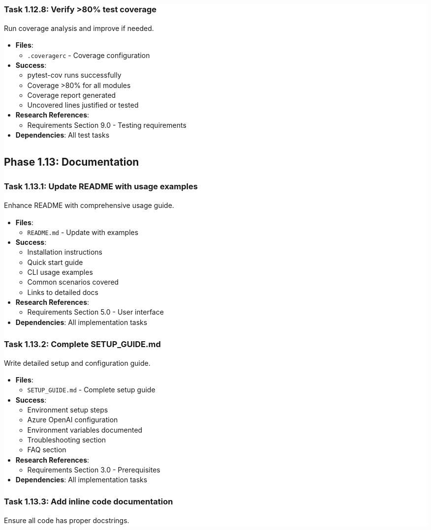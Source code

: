 ### Task 1.12.8: Verify >80% test coverage

Run coverage analysis and improve if needed.

- **Files**:
  - `.coveragerc` - Coverage configuration
- **Success**:
  - pytest-cov runs successfully
  - Coverage >80% for all modules
  - Coverage report generated
  - Uncovered lines justified or tested
- **Research References**:
  - Requirements Section 9.0 - Testing requirements
- **Dependencies**: All test tasks

## Phase 1.13: Documentation

### Task 1.13.1: Update README with usage examples

Enhance README with comprehensive usage guide.

- **Files**:
  - `README.md` - Update with examples
- **Success**:
  - Installation instructions
  - Quick start guide
  - CLI usage examples
  - Common scenarios covered
  - Links to detailed docs
- **Research References**:
  - Requirements Section 5.0 - User interface
- **Dependencies**: All implementation tasks

### Task 1.13.2: Complete SETUP_GUIDE.md

Write detailed setup and configuration guide.

- **Files**:
  - `SETUP_GUIDE.md` - Complete setup guide
- **Success**:
  - Environment setup steps
  - Azure OpenAI configuration
  - Environment variables documented
  - Troubleshooting section
  - FAQ section
- **Research References**:
  - Requirements Section 3.0 - Prerequisites
- **Dependencies**: All implementation tasks

### Task 1.13.3: Add inline code documentation

Ensure all code has proper docstrings.
